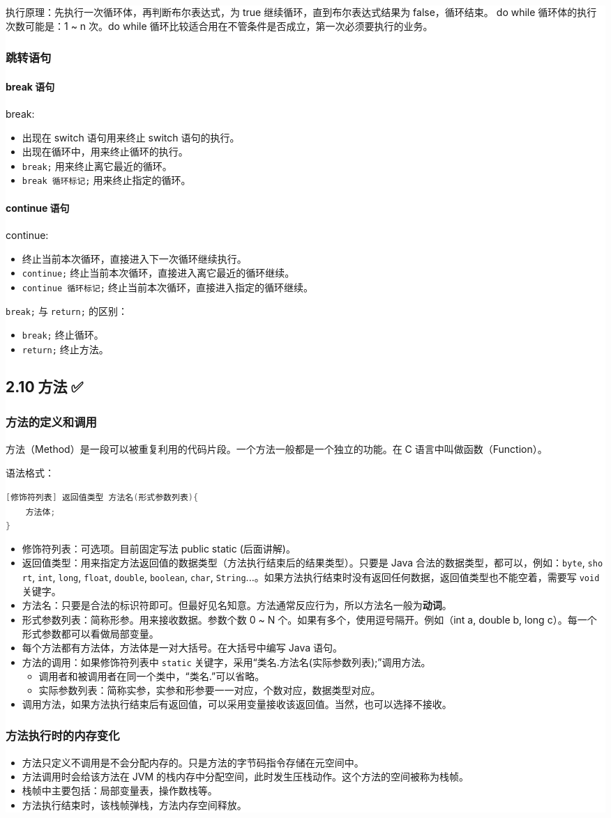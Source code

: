 执行原理：先执行一次循环体，再判断布尔表达式，为 true 继续循环，直到布尔表达式结果为 false，循环结束。
do while 循环体的执行次数可能是：1 ~ n 次。do while 循环比较适合用在不管条件是否成立，第一次必须要执行的业务。

### 跳转语句

#### break 语句

break:

- 出现在 switch 语句用来终止 switch 语句的执行。
- 出现在循环中，用来终止循环的执行。
- `break;` 用来终止离它最近的循环。
- `break 循环标记;` 用来终止指定的循环。

#### continue 语句

continue:

- 终止当前本次循环，直接进入下一次循环继续执行。
- `continue;` 终止当前本次循环，直接进入离它最近的循环继续。
- `continue 循环标记;` 终止当前本次循环，直接进入指定的循环继续。

`break;` 与 `return;` 的区别：

- `break;` 终止循环。
- `return;` 终止方法。

## 2.10 方法 :white_check_mark:

### 方法的定义和调用

方法（Method）是一段可以被重复利用的代码片段。一个方法一般都是一个独立的功能。在 C 语言中叫做函数（Function）。

语法格式：

```java
[修饰符列表] 返回值类型 方法名(形式参数列表){
    方法体;
}
```

- 修饰符列表：可选项。目前固定写法 public static (后面讲解)。
- 返回值类型：用来指定方法返回值的数据类型（方法执行结束后的结果类型）。只要是 Java 合法的数据类型，都可以，例如：`byte`, `short`, `int`, `long`, `float`, `double`, `boolean`, `char`, `String`...。如果方法执行结束时没有返回任何数据，返回值类型也不能空着，需要写 `void` 关键字。
- 方法名：只要是合法的标识符即可。但最好见名知意。方法通常反应行为，所以方法名一般为**动词**。
- 形式参数列表：简称形参。用来接收数据。参数个数 0 ~ N 个。如果有多个，使用逗号隔开。例如（int a, double b, long c）。每一个形式参数都可以看做局部变量。
- 每个方法都有方法体，方法体是一对大括号。在大括号中编写 Java 语句。
- 方法的调用：如果修饰符列表中 `static` 关键字，采用“类名.方法名(实际参数列表);”调用方法。
  - 调用者和被调用者在同一个类中，“类名.”可以省略。
  - 实际参数列表：简称实参，实参和形参要一一对应，个数对应，数据类型对应。
- 调用方法，如果方法执行结束后有返回值，可以采用变量接收该返回值。当然，也可以选择不接收。

### 方法执行时的内存变化

- 方法只定义不调用是不会分配内存的。只是方法的字节码指令存储在元空间中。
- 方法调用时会给该方法在 JVM 的栈内存中分配空间，此时发生压栈动作。这个方法的空间被称为栈帧。
- 栈帧中主要包括：局部变量表，操作数栈等。
- 方法执行结束时，该栈帧弹栈，方法内存空间释放。